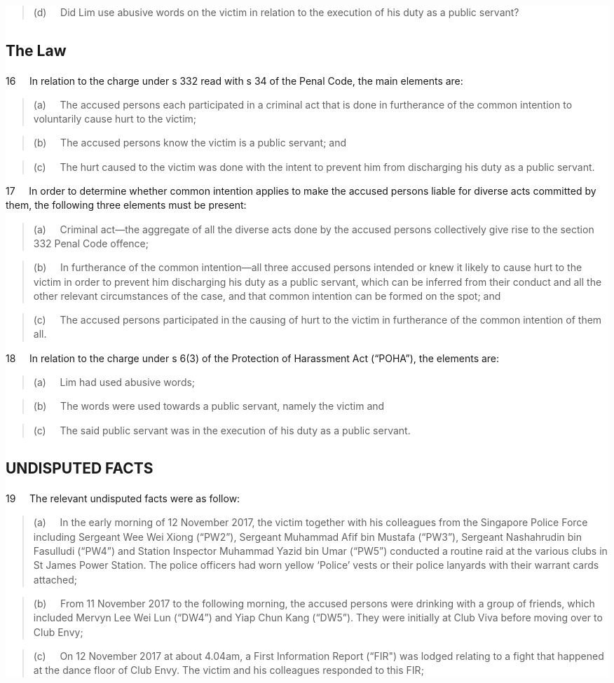 > (d)     Did Lim use abusive words on the victim in relation to the execution of his duty as a public servant?

## The Law

16     In relation to the charge under s 332 read with s 34 of the Penal Code, the main elements are:

> (a)     The accused persons each participated in a criminal act that is done in furtherance of the common intention to voluntarily cause hurt to the victim;

> (b)     The accused persons know the victim is a public servant; and

> (c)     The hurt caused to the victim was done with the intent to prevent him from discharging his duty as a public servant.

17     In order to determine whether common intention applies to make the accused persons liable for diverse acts committed by them, the following three elements must be present:

> (a)     Criminal act—the aggregate of all the diverse acts done by the accused persons collectively give rise to the section 332 Penal Code offence;

> (b)     In furtherance of the common intention—all three accused persons intended or knew it likely to cause hurt to the victim in order to prevent him discharging his duty as a public servant, which can be inferred from their conduct and all the other relevant circumstances of the case, and that common intention can be formed on the spot; and

> (c)     The accused persons participated in the causing of hurt to the victim in furtherance of the common intention of them all.

18     In relation to the charge under s 6(3) of the Protection of Harassment Act (“POHA”), the elements are:

> (a)     Lim had used abusive words;

> (b)     The words were used towards a public servant, namely the victim and

> (c)     The said public servant was in the execution of his duty as a public servant.

## UNDISPUTED FACTS

19     The relevant undisputed facts were as follow:

> (a)     In the early morning of 12 November 2017, the victim together with his colleagues from the Singapore Police Force including Sergeant Wee Wei Xiong (“PW2”), Sergeant Muhammad Afif bin Mustafa (“PW3”), Sergeant Nashahrudin bin Fasulludi (“PW4”) and Station Inspector Muhammad Yazid bin Umar (“PW5”) conducted a routine raid at the various clubs in St James Power Station. The police officers had worn yellow ‘Police’ vests or their police lanyards with their warrant cards attached;

> (b)     From 11 November 2017 to the following morning, the accused persons were drinking with a group of friends, which included Mervyn Lee Wei Lun (“DW4”) and Yiap Chun Kang (“DW5”). They were initially at Club Viva before moving over to Club Envy;

> (c)     On 12 November 2017 at about 4.04am, a First Information Report (“FIR") was lodged relating to a fight that happened at the dance floor of Club Envy. The victim and his colleagues responded to this FIR;
